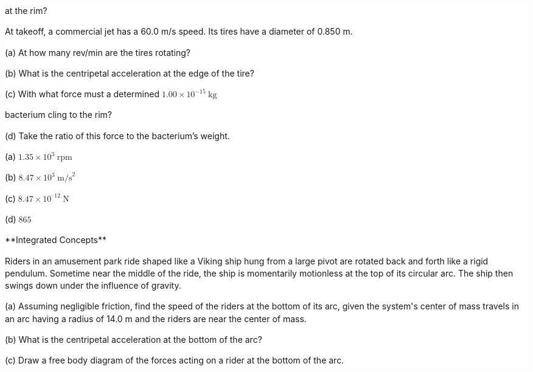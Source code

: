  at the rim?

</div>
</div>

<div data-type="exercise" data-element-type="problems-exercises">
<div data-type="problem" markdown="1">
At takeoff, a commercial jet has a 60.0 m/s speed. Its tires have a diameter of 0.850 m.

(a) At how many rev/min are the tires rotating?

(b) What is the centripetal acceleration at the edge of the tire?

(c) With what force must a determined <math xmlns="http://www.w3.org/1998/Math/MathML"><semantics><mrow><mrow><mrow><mn>1</mn><mtext>.</mtext><mrow><mtext>00</mtext><mo stretchy="false">×</mo><msup><mtext>10</mtext><mrow><mrow><mo stretchy="false">−</mo><mtext>15</mtext></mrow></mrow></msup><mspace width="0.25em" /><mtext>kg</mtext></mrow></mrow></mrow><mrow /></mrow><annotation encoding="StarMath 5.0"> size 12{1 "." "00" times "10" rSup { size 8{ - "15"} } } {}</annotation></semantics></math>

 bacterium cling to the rim?

(d) Take the ratio of this force to the bacterium’s weight.

</div>
<div data-type="solution" data-element-type="problems-exercises" markdown="1">
(a) <math xmlns="http://www.w3.org/1998/Math/MathML"> <semantics> <mrow> <mtext>1.35</mtext> <mo stretchy="false">×</mo> <msup> <mtext>10</mtext> <mtext>3</mtext> </msup> <mspace width="0.25em" /> <mtext>rpm</mtext> </mrow> </semantics> </math>

(b) <math xmlns="http://www.w3.org/1998/Math/MathML"> <semantics> <mrow> <mtext>8.47</mtext> <mo stretchy="false">×</mo> <msup> <mtext>10</mtext> <mtext>3</mtext> </msup> <mspace width="0.25em" /> <msup> <mtext>m/s</mtext> <mtext>2</mtext> </msup> </mrow> </semantics> </math>

(c) <math xmlns="http://www.w3.org/1998/Math/MathML"> <semantics> <mrow> <mtext>8.47</mtext> <mo stretchy="false">×</mo> <msup> <mtext>10</mtext> <mtext>–12</mtext> </msup> <mspace width="0.25em" /> <mtext>N</mtext> </mrow> </semantics> </math>

(d) <math xmlns="http://www.w3.org/1998/Math/MathML"> <semantics> <mrow> <mtext>865</mtext> </mrow> </semantics> </math>

</div>
</div>

<div data-type="exercise" data-element-type="problems-exercises">
<div data-type="problem" markdown="1">
**Integrated Concepts**

Riders in an amusement park ride shaped like a Viking ship hung from a large pivot are rotated back and forth like a rigid pendulum. Sometime near the middle of the ride, the ship is momentarily motionless at the top of its circular arc. The ship then swings down under the influence of gravity.

(a) Assuming negligible friction, find the speed of the riders at the bottom of its arc, given the system's center of mass travels in an arc having a radius of 14.0 m and the riders are near the center of mass.

(b) What is the centripetal acceleration at the bottom of the arc?

(c) Draw a free body diagram of the forces acting on a rider at the bottom of the arc.
